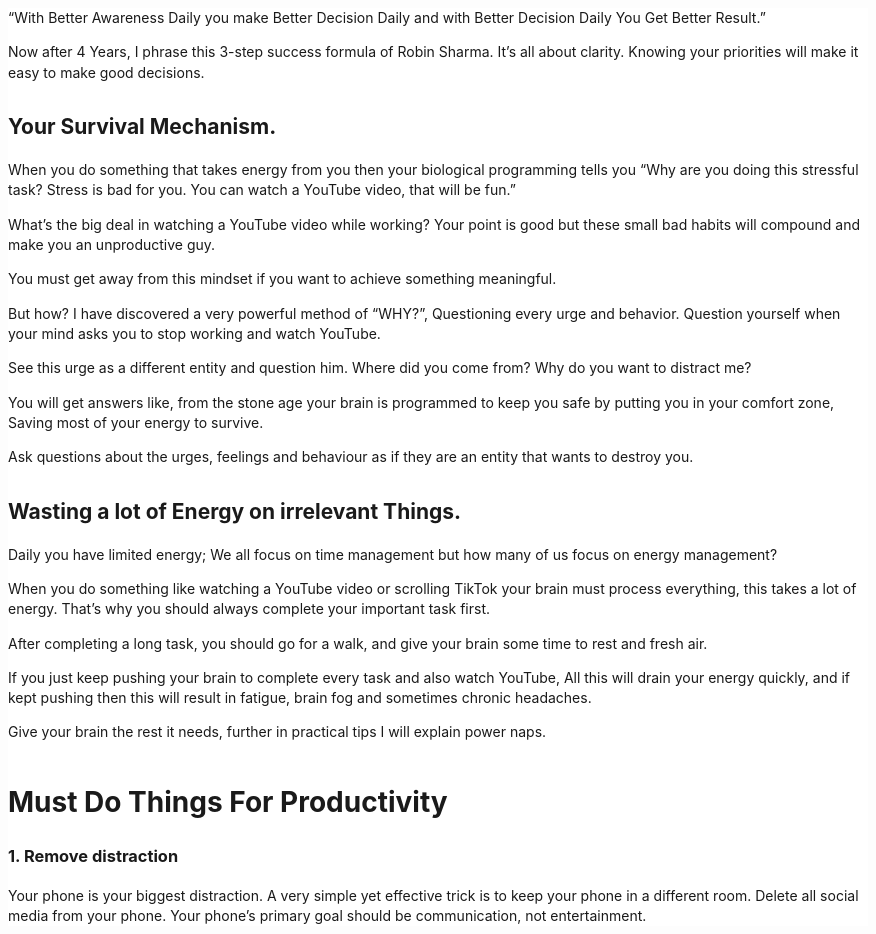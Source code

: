 “With Better Awareness Daily you make Better Decision Daily and with Better Decision Daily You Get Better Result.”

Now after 4 Years, I phrase this 3-step success formula of Robin Sharma. It’s all about clarity. Knowing your priorities will make it easy to make good decisions.

##  **Your Survival Mechanism.**

When you do something that takes energy from you then your biological programming tells you “Why are you doing this stressful task? Stress is bad for you. You can watch a YouTube video, that will be fun.”

What’s the big deal in watching a YouTube video while working? Your point is good but these small bad habits will compound and make you an unproductive guy. 

You must get away from this mindset if you want to achieve something meaningful.

But how? I have discovered a very powerful method of “WHY?”, Questioning every urge and behavior. Question yourself when your mind asks you to stop working and watch YouTube. 

See this urge as a different entity and question him. Where did you come from? Why do you want to distract me? 

You will get answers like, from the stone age your brain is programmed to keep you safe by putting you in your comfort zone, Saving most of your energy to survive. 

Ask questions about the urges, feelings and behaviour as if they are an entity that wants to destroy you. 

## **Wasting a lot of Energy on irrelevant Things.**

Daily you have limited energy; We all focus on time management but how many of us focus on energy management? 

When you do something like watching a YouTube video or scrolling TikTok your brain must process everything, this takes a lot of energy. That’s why you should always complete your important task first. 

After completing a long task, you should go for a walk, and give your brain some time to rest and fresh air. 

If you just keep pushing your brain to complete every task and also watch YouTube, All this will drain your energy quickly, and if kept pushing then this will result in fatigue, brain fog and sometimes chronic headaches. 

Give your brain the rest it needs, further in practical tips I will explain power naps. 

# **Must Do Things For Productivity**

###  **1\. Remove distraction**

Your phone is your biggest distraction. A very simple yet effective trick is to keep your phone in a different room. Delete all social media from your phone. Your phone’s primary goal should be communication, not entertainment. 
